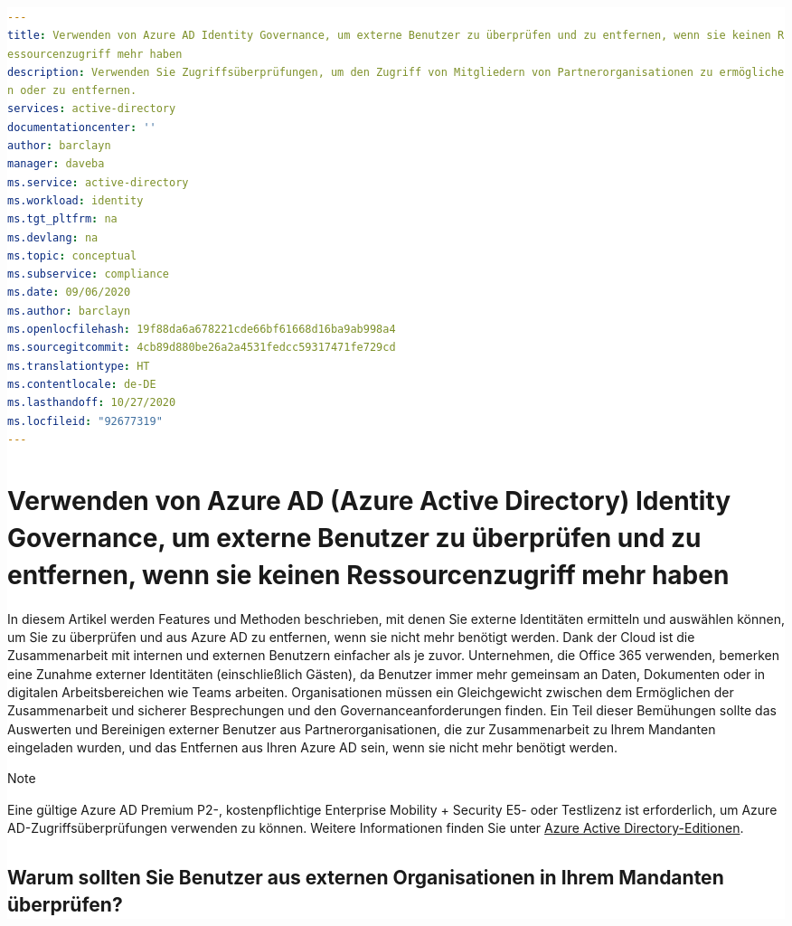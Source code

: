 ```yaml
---
title: Verwenden von Azure AD Identity Governance, um externe Benutzer zu überprüfen und zu entfernen, wenn sie keinen Ressourcenzugriff mehr haben
description: Verwenden Sie Zugriffsüberprüfungen, um den Zugriff von Mitgliedern von Partnerorganisationen zu ermöglichen oder zu entfernen.
services: active-directory
documentationcenter: ''
author: barclayn
manager: daveba
ms.service: active-directory
ms.workload: identity
ms.tgt_pltfrm: na
ms.devlang: na
ms.topic: conceptual
ms.subservice: compliance
ms.date: 09/06/2020
ms.author: barclayn
ms.openlocfilehash: 19f88da6a678221cde66bf61668d16ba9ab998a4
ms.sourcegitcommit: 4cb89d880be26a2a4531fedcc59317471fe729cd
ms.translationtype: HT
ms.contentlocale: de-DE
ms.lasthandoff: 10/27/2020
ms.locfileid: "92677319"
---
```

# <a name="use-azure-active-directory-azure-ad-identity-governance-to-review-and-remove-external-users-who-no-longer-have-resource-access"></a>Verwenden von Azure AD (Azure Active Directory) Identity Governance, um externe Benutzer zu überprüfen und zu entfernen, wenn sie keinen Ressourcenzugriff mehr haben

In diesem Artikel werden Features und Methoden beschrieben, mit denen Sie externe Identitäten ermitteln und auswählen können, um Sie zu überprüfen und aus Azure AD zu entfernen, wenn sie nicht mehr benötigt werden. Dank der Cloud ist die Zusammenarbeit mit internen und externen Benutzern einfacher als je zuvor. Unternehmen, die Office 365 verwenden, bemerken eine Zunahme externer Identitäten (einschließlich Gästen), da Benutzer immer mehr gemeinsam an Daten, Dokumenten oder in digitalen Arbeitsbereichen wie Teams arbeiten. Organisationen müssen ein Gleichgewicht zwischen dem Ermöglichen der Zusammenarbeit und sicherer Besprechungen und den Governanceanforderungen finden. Ein Teil dieser Bemühungen sollte das Auswerten und Bereinigen externer Benutzer aus Partnerorganisationen, die zur Zusammenarbeit zu Ihrem Mandanten eingeladen wurden, und das Entfernen aus Ihren Azure AD sein, wenn sie nicht mehr benötigt werden.

>[!NOTE]
>Eine gültige Azure AD Premium P2-, kostenpflichtige Enterprise Mobility + Security E5- oder Testlizenz ist erforderlich, um Azure AD-Zugriffsüberprüfungen verwenden zu können. Weitere Informationen finden Sie unter [Azure Active Directory-Editionen](../fundamentals/active-directory-whatis.md).

## <a name="why-review-users-from-external-organizations-in-your-tenant"></a>Warum sollten Sie Benutzer aus externen Organisationen in Ihrem Mandanten überprüfen?
